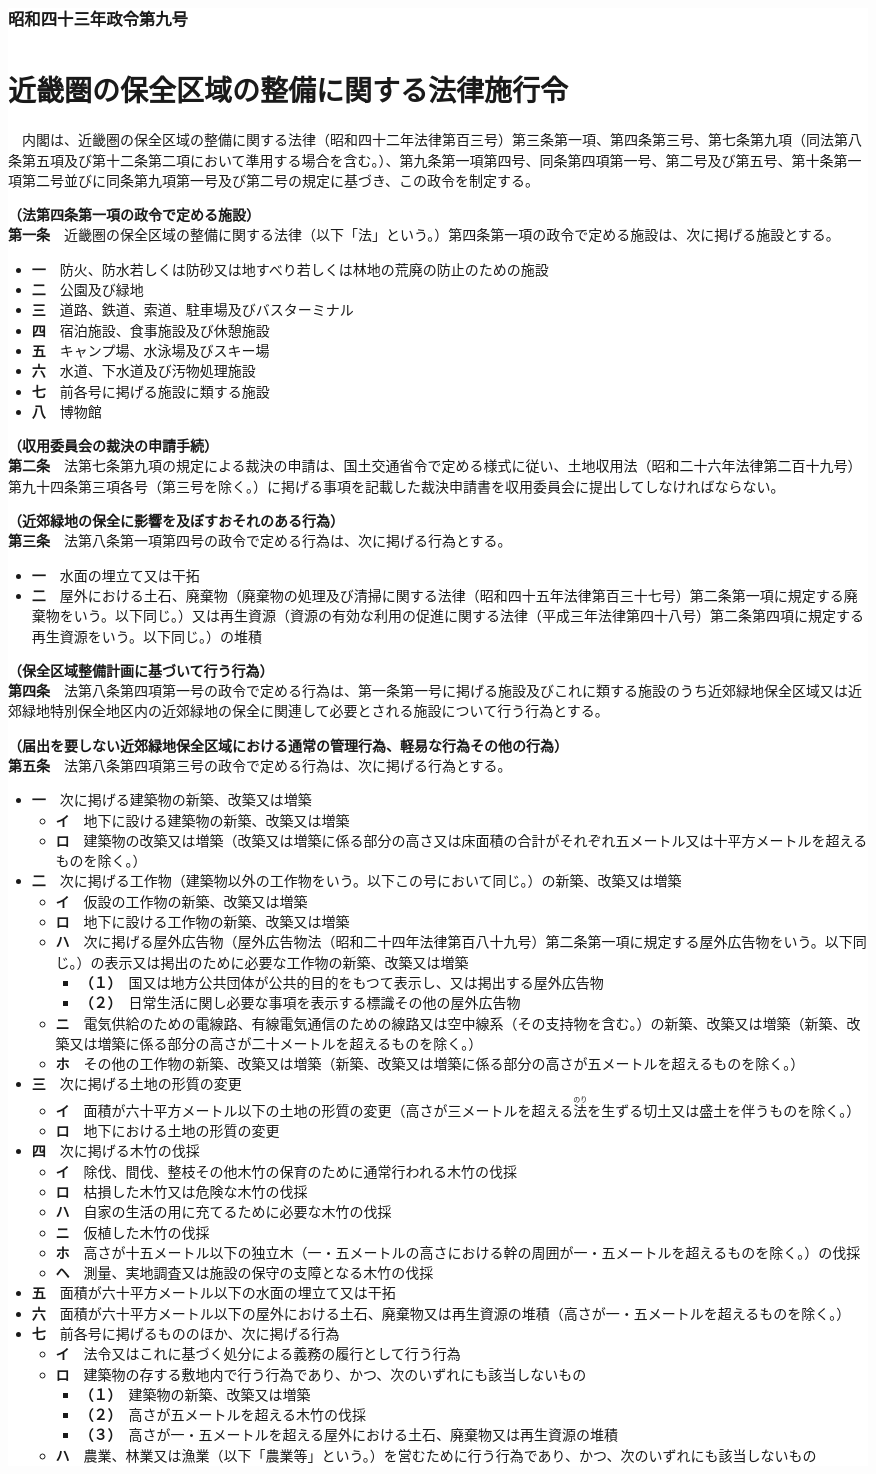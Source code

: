 ### 昭和四十三年政令第九号  
# 近畿圏の保全区域の整備に関する法律施行令  
　内閣は、近畿圏の保全区域の整備に関する法律（昭和四十二年法律第百三号）第三条第一項、第四条第三号、第七条第九項（同法第八条第五項及び第十二条第二項において準用する場合を含む。）、第九条第一項第四号、同条第四項第一号、第二号及び第五号、第十条第一項第二号並びに同条第九項第一号及び第二号の規定に基づき、この政令を制定する。  
  
**（法第四条第一項の政令で定める施設）**  
**第一条**　近畿圏の保全区域の整備に関する法律（以下「法」という。）第四条第一項の政令で定める施設は、次に掲げる施設とする。  
* **一**　防火、防水若しくは防砂又は地すべり若しくは林地の荒廃の防止のための施設  
* **二**　公園及び緑地  
* **三**　道路、鉄道、索道、駐車場及びバスターミナル  
* **四**　宿泊施設、食事施設及び休憩施設  
* **五**　キャンプ場、水泳場及びスキー場  
* **六**　水道、下水道及び汚物処理施設  
* **七**　前各号に掲げる施設に類する施設  
* **八**　博物館  
  
**（収用委員会の裁決の申請手続）**  
**第二条**　法第七条第九項の規定による裁決の申請は、国土交通省令で定める様式に従い、土地収用法（昭和二十六年法律第二百十九号）第九十四条第三項各号（第三号を除く。）に掲げる事項を記載した裁決申請書を収用委員会に提出してしなければならない。  
  
**（近郊緑地の保全に影響を及ぼすおそれのある行為）**  
**第三条**　法第八条第一項第四号の政令で定める行為は、次に掲げる行為とする。  
* **一**　水面の埋立て又は干拓  
* **二**　屋外における土石、廃棄物（廃棄物の処理及び清掃に関する法律（昭和四十五年法律第百三十七号）第二条第一項に規定する廃棄物をいう。以下同じ。）又は再生資源（資源の有効な利用の促進に関する法律（平成三年法律第四十八号）第二条第四項に規定する再生資源をいう。以下同じ。）の堆積  
  
**（保全区域整備計画に基づいて行う行為）**  
**第四条**　法第八条第四項第一号の政令で定める行為は、第一条第一号に掲げる施設及びこれに類する施設のうち近郊緑地保全区域又は近郊緑地特別保全地区内の近郊緑地の保全に関連して必要とされる施設について行う行為とする。  
  
**（届出を要しない近郊緑地保全区域における通常の管理行為、軽易な行為その他の行為）**  
**第五条**　法第八条第四項第三号の政令で定める行為は、次に掲げる行為とする。  
* **一**　次に掲げる建築物の新築、改築又は増築  
	* **イ**　地下に設ける建築物の新築、改築又は増築  
	* **ロ**　建築物の改築又は増築（改築又は増築に係る部分の高さ又は床面積の合計がそれぞれ五メートル又は十平方メートルを超えるものを除く。）  
* **二**　次に掲げる工作物（建築物以外の工作物をいう。以下この号において同じ。）の新築、改築又は増築  
	* **イ**　仮設の工作物の新築、改築又は増築  
	* **ロ**　地下に設ける工作物の新築、改築又は増築  
	* **ハ**　次に掲げる屋外広告物（屋外広告物法（昭和二十四年法律第百八十九号）第二条第一項に規定する屋外広告物をいう。以下同じ。）の表示又は掲出のために必要な工作物の新築、改築又は増築  
		* **（１）**　国又は地方公共団体が公共的目的をもつて表示し、又は掲出する屋外広告物  
		* **（２）**　日常生活に関し必要な事項を表示する標識その他の屋外広告物  
	* **ニ**　電気供給のための電線路、有線電気通信のための線路又は空中線系（その支持物を含む。）の新築、改築又は増築（新築、改築又は増築に係る部分の高さが二十メートルを超えるものを除く。）  
	* **ホ**　その他の工作物の新築、改築又は増築（新築、改築又は増築に係る部分の高さが五メートルを超えるものを除く。）  
* **三**　次に掲げる土地の形質の変更  
	* **イ**　面積が六十平方メートル以下の土地の形質の変更（高さが三メートルを超える<ruby>法<rt>のり</rt></ruby>を生ずる切土又は盛土を伴うものを除く。）  
	* **ロ**　地下における土地の形質の変更  
* **四**　次に掲げる木竹の伐採  
	* **イ**　除伐、間伐、整枝その他木竹の保育のために通常行われる木竹の伐採  
	* **ロ**　枯損した木竹又は危険な木竹の伐採  
	* **ハ**　自家の生活の用に充てるために必要な木竹の伐採  
	* **ニ**　仮植した木竹の伐採  
	* **ホ**　高さが十五メートル以下の独立木（一・五メートルの高さにおける幹の周囲が一・五メートルを超えるものを除く。）の伐採  
	* **ヘ**　測量、実地調査又は施設の保守の支障となる木竹の伐採  
* **五**　面積が六十平方メートル以下の水面の埋立て又は干拓  
* **六**　面積が六十平方メートル以下の屋外における土石、廃棄物又は再生資源の堆積（高さが一・五メートルを超えるものを除く。）  
* **七**　前各号に掲げるもののほか、次に掲げる行為  
	* **イ**　法令又はこれに基づく処分による義務の履行として行う行為  
	* **ロ**　建築物の存する敷地内で行う行為であり、かつ、次のいずれにも該当しないもの  
		* **（１）**　建築物の新築、改築又は増築  
		* **（２）**　高さが五メートルを超える木竹の伐採  
		* **（３）**　高さが一・五メートルを超える屋外における土石、廃棄物又は再生資源の堆積  
	* **ハ**　農業、林業又は漁業（以下「農業等」という。）を営むために行う行為であり、かつ、次のいずれにも該当しないもの  